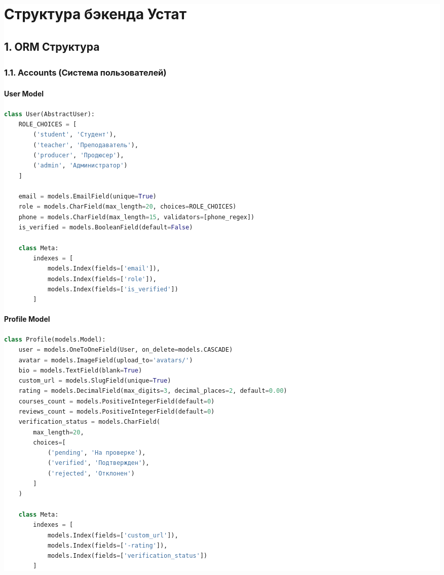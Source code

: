  # Структура бэкенда Устат

## 1. ORM Структура

### 1.1. Accounts (Система пользователей)

#### User Model
```python
class User(AbstractUser):
    ROLE_CHOICES = [
        ('student', 'Студент'),
        ('teacher', 'Преподаватель'),
        ('producer', 'Продюсер'),
        ('admin', 'Администратор')
    ]
    
    email = models.EmailField(unique=True)
    role = models.CharField(max_length=20, choices=ROLE_CHOICES)
    phone = models.CharField(max_length=15, validators=[phone_regex])
    is_verified = models.BooleanField(default=False)
    
    class Meta:
        indexes = [
            models.Index(fields=['email']),
            models.Index(fields=['role']),
            models.Index(fields=['is_verified'])
        ]
```

#### Profile Model
```python
class Profile(models.Model):
    user = models.OneToOneField(User, on_delete=models.CASCADE)
    avatar = models.ImageField(upload_to='avatars/')
    bio = models.TextField(blank=True)
    custom_url = models.SlugField(unique=True)
    rating = models.DecimalField(max_digits=3, decimal_places=2, default=0.00)
    courses_count = models.PositiveIntegerField(default=0)
    reviews_count = models.PositiveIntegerField(default=0)
    verification_status = models.CharField(
        max_length=20,
        choices=[
            ('pending', 'На проверке'),
            ('verified', 'Подтвержден'),
            ('rejected', 'Отклонен')
        ]
    )
    
    class Meta:
        indexes = [
            models.Index(fields=['custom_url']),
            models.Index(fields=['-rating']),
            models.Index(fields=['verification_status'])
        ]
```
